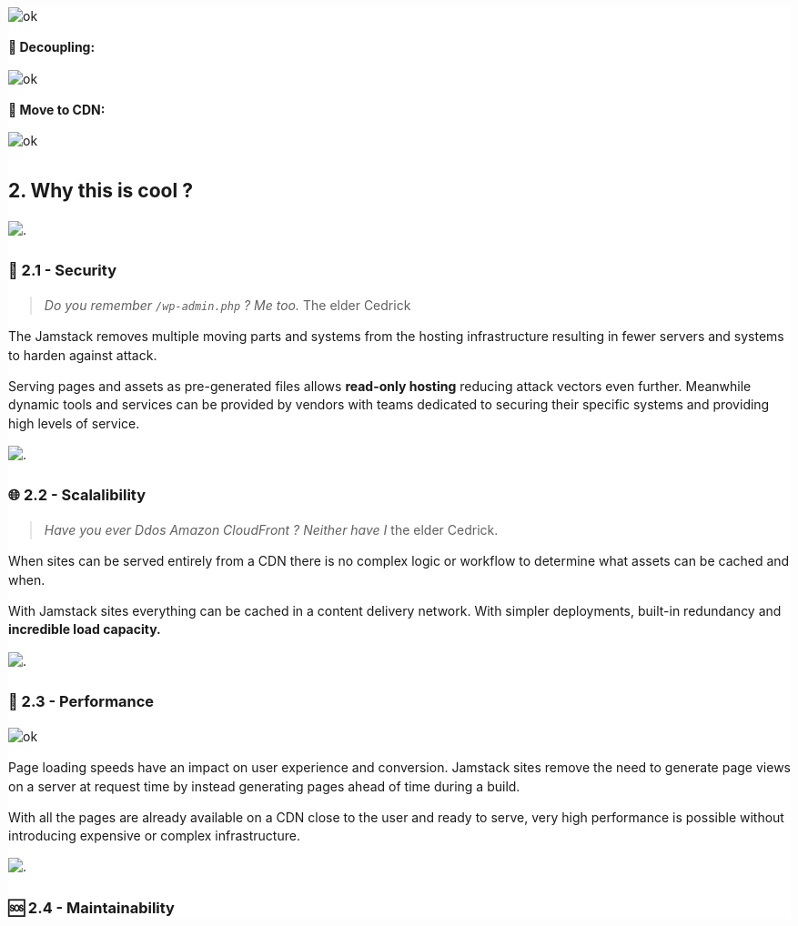 ![ok](https://github.com/DataStax-Examples/battlestax/blob/master/tutorial/jamstack/jam-4.png?raw=true)

**🔵 Decoupling:** 

![ok](https://github.com/DataStax-Examples/battlestax/blob/master/tutorial/jamstack/jam-5.png?raw=true)

**🔵 Move to CDN:** 

![ok](https://github.com/DataStax-Examples/battlestax/blob/master/tutorial/jamstack/jam-3.png?raw=true)

## 2. Why this is cool ?

![.](https://github.com/DataStax-Examples/battlestax/blob/master/tutorial/line.png?raw=true)

### 🔐 2.1 - Security

> *Do you remember `/wp-admin.php` ? Me too.* The elder Cedrick

The Jamstack removes multiple moving parts and systems from the hosting infrastructure resulting in fewer servers and systems to harden against attack.

Serving pages and assets as pre-generated files allows **read-only hosting** reducing attack vectors even further. Meanwhile dynamic tools and services can be provided by vendors with teams dedicated to securing their specific systems and providing high levels of service.

![.](https://github.com/DataStax-Examples/battlestax/blob/master/tutorial/line.png?raw=true)

### 🌐 2.2 - Scalalibility

> *Have you ever Ddos Amazon CloudFront ? Neither have I* the elder Cedrick.

When sites can be served entirely from a CDN there is no complex logic or workflow to determine what assets can be cached and when.

With Jamstack sites everything can be cached in a content delivery network. With simpler deployments, built-in redundancy and **incredible load capacity.**

![.](https://github.com/DataStax-Examples/battlestax/blob/master/tutorial/line.png?raw=true)

### 🚀 2.3 - Performance

![ok](https://github.com/DataStax-Examples/battlestax/blob/master/tutorial/jamstack/slow.jpeg?raw=true)

Page loading speeds have an impact on user experience and conversion. Jamstack sites remove the need to generate page views on a server at request time by instead generating pages ahead of time during a build.

With all the pages are already available on a CDN close to the user and ready to serve, very high performance is possible without introducing expensive or complex infrastructure.

![.](https://github.com/DataStax-Examples/battlestax/blob/master/tutorial/line.png?raw=true)

### 🆘 2.4 - Maintainability

